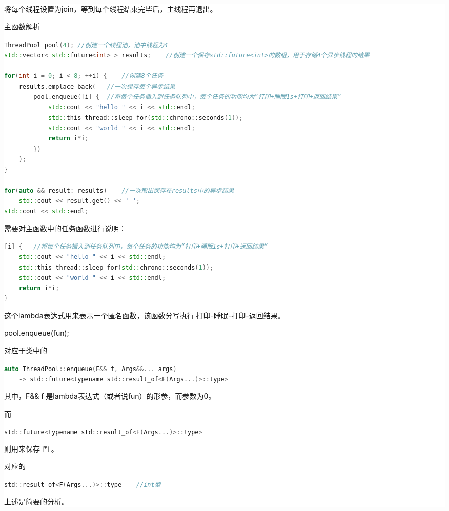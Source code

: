 将每个线程设置为join，等到每个线程结束完毕后，主线程再退出。

 

主函数解析
```cpp
ThreadPool pool(4); //创建一个线程池，池中线程为4
std::vector< std::future<int> > results;    //创建一个保存std::future<int>的数组，用于存储4个异步线程的结果

for(int i = 0; i < 8; ++i) {    //创建8个任务
    results.emplace_back(   //一次保存每个异步结果
        pool.enqueue([i] {  //将每个任务插入到任务队列中，每个任务的功能均为“打印+睡眠1s+打印+返回结果”
            std::cout << "hello " << i << std::endl;
            std::this_thread::sleep_for(std::chrono::seconds(1));
            std::cout << "world " << i << std::endl;
            return i*i;
        })
    );
}

for(auto && result: results)    //一次取出保存在results中的异步结果
    std::cout << result.get() << ' ';
std::cout << std::endl;
```
 

需要对主函数中的任务函数进行说明：
```cpp
[i] {   //将每个任务插入到任务队列中，每个任务的功能均为“打印+睡眠1s+打印+返回结果”
    std::cout << "hello " << i << std::endl;
    std::this_thread::sleep_for(std::chrono::seconds(1));
    std::cout << "world " << i << std::endl;
    return i*i;
}
``` 

这个lambda表达式用来表示一个匿名函数，该函数分写执行 打印-睡眠-打印-返回结果。

pool.enqueue(fun);
 

对应于类中的
```c
auto ThreadPool::enqueue(F&& f, Args&&... args) 
    -> std::future<typename std::result_of<F(Args...)>::type>
```
其中，F&& f 是lambda表达式（或者说fun）的形参，而参数为0。

而
```c
std::future<typename std::result_of<F(Args...)>::type>
```
则用来保存 i*i 。

对应的

```c
std::result_of<F(Args...)>::type    //int型
```
上述是简要的分析。
